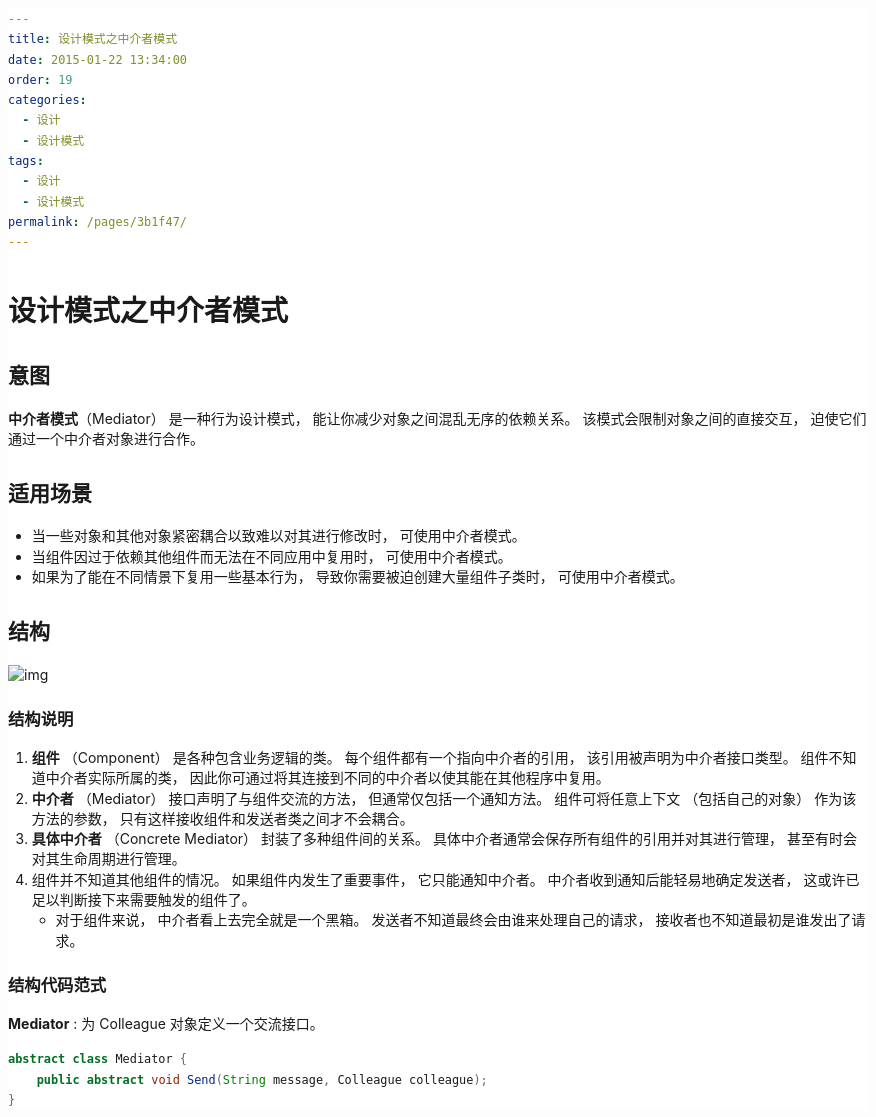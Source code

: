 ```yaml
---
title: 设计模式之中介者模式
date: 2015-01-22 13:34:00
order: 19
categories:
  - 设计
  - 设计模式
tags:
  - 设计
  - 设计模式
permalink: /pages/3b1f47/
---
```


# 设计模式之中介者模式

## 意图

**中介者模式**（Mediator） 是一种行为设计模式， 能让你减少对象之间混乱无序的依赖关系。 该模式会限制对象之间的直接交互， 迫使它们通过一个中介者对象进行合作。

## 适用场景

- 当一些对象和其他对象紧密耦合以致难以对其进行修改时， 可使用中介者模式。
- 当组件因过于依赖其他组件而无法在不同应用中复用时， 可使用中介者模式。
- 如果为了能在不同情景下复用一些基本行为， 导致你需要被迫创建大量组件子类时， 可使用中介者模式。

## 结构

![img](F:/Java_notes/images-master/snap/20210520171152.png)

### 结构说明

1. **组件** （Component） 是各种包含业务逻辑的类。 每个组件都有一个指向中介者的引用， 该引用被声明为中介者接口类型。 组件不知道中介者实际所属的类， 因此你可通过将其连接到不同的中介者以使其能在其他程序中复用。
2. **中介者** （Mediator） 接口声明了与组件交流的方法， 但通常仅包括一个通知方法。 组件可将任意上下文 （包括自己的对象） 作为该方法的参数， 只有这样接收组件和发送者类之间才不会耦合。
3. **具体中介者** （Concrete Mediator） 封装了多种组件间的关系。 具体中介者通常会保存所有组件的引用并对其进行管理， 甚至有时会对其生命周期进行管理。
4. 组件并不知道其他组件的情况。 如果组件内发生了重要事件， 它只能通知中介者。 中介者收到通知后能轻易地确定发送者， 这或许已足以判断接下来需要触发的组件了。
   - 对于组件来说， 中介者看上去完全就是一个黑箱。 发送者不知道最终会由谁来处理自己的请求， 接收者也不知道最初是谁发出了请求。

### 结构代码范式

**Mediator** : 为 Colleague 对象定义一个交流接口。

```java
abstract class Mediator {
    public abstract void Send(String message, Colleague colleague);
}
```
